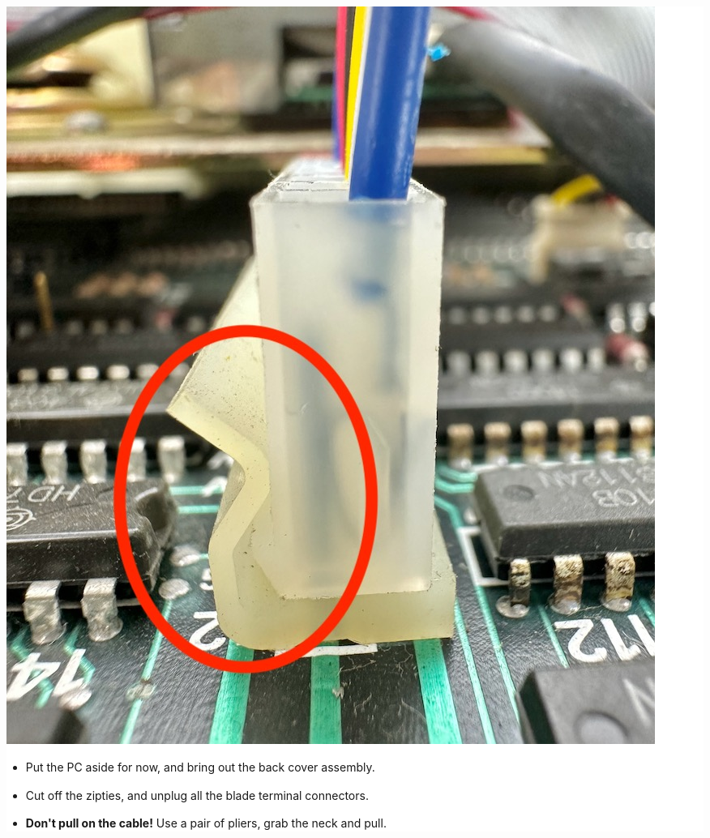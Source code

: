 ![Alt text](photos/apricot_pc/mesh.jpeg)

* Put the PC aside for now, and bring out the back cover assembly.

* Cut off the zipties, and unplug all the blade terminal connectors.

* **Don't pull on the cable!** Use a pair of pliers, grab the neck and pull.

